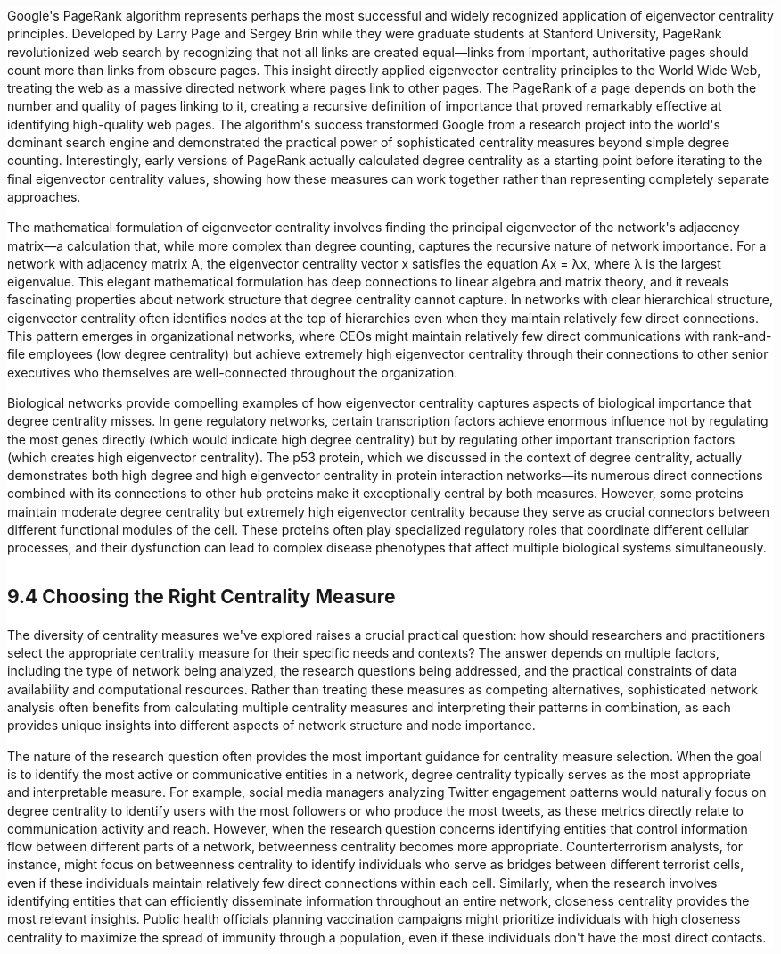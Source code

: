 Google's PageRank algorithm represents perhaps the most successful and widely recognized application of eigenvector centrality principles. Developed by Larry Page and Sergey Brin while they were graduate students at Stanford University, PageRank revolutionized web search by recognizing that not all links are created equal—links from important, authoritative pages should count more than links from obscure pages. This insight directly applied eigenvector centrality principles to the World Wide Web, treating the web as a massive directed network where pages link to other pages. The PageRank of a page depends on both the number and quality of pages linking to it, creating a recursive definition of importance that proved remarkably effective at identifying high-quality web pages. The algorithm's success transformed Google from a research project into the world's dominant search engine and demonstrated the practical power of sophisticated centrality measures beyond simple degree counting. Interestingly, early versions of PageRank actually calculated degree centrality as a starting point before iterating to the final eigenvector centrality values, showing how these measures can work together rather than representing completely separate approaches.

The mathematical formulation of eigenvector centrality involves finding the principal eigenvector of the network's adjacency matrix—a calculation that, while more complex than degree counting, captures the recursive nature of network importance. For a network with adjacency matrix A, the eigenvector centrality vector x satisfies the equation Ax = λx, where λ is the largest eigenvalue. This elegant mathematical formulation has deep connections to linear algebra and matrix theory, and it reveals fascinating properties about network structure that degree centrality cannot capture. In networks with clear hierarchical structure, eigenvector centrality often identifies nodes at the top of hierarchies even when they maintain relatively few direct connections. This pattern emerges in organizational networks, where CEOs might maintain relatively few direct communications with rank-and-file employees (low degree centrality) but achieve extremely high eigenvector centrality through their connections to other senior executives who themselves are well-connected throughout the organization.

Biological networks provide compelling examples of how eigenvector centrality captures aspects of biological importance that degree centrality misses. In gene regulatory networks, certain transcription factors achieve enormous influence not by regulating the most genes directly (which would indicate high degree centrality) but by regulating other important transcription factors (which creates high eigenvector centrality). The p53 protein, which we discussed in the context of degree centrality, actually demonstrates both high degree and high eigenvector centrality in protein interaction networks—its numerous direct connections combined with its connections to other hub proteins make it exceptionally central by both measures. However, some proteins maintain moderate degree centrality but extremely high eigenvector centrality because they serve as crucial connectors between different functional modules of the cell. These proteins often play specialized regulatory roles that coordinate different cellular processes, and their dysfunction can lead to complex disease phenotypes that affect multiple biological systems simultaneously.

## 9.4 Choosing the Right Centrality Measure

The diversity of centrality measures we've explored raises a crucial practical question: how should researchers and practitioners select the appropriate centrality measure for their specific needs and contexts? The answer depends on multiple factors, including the type of network being analyzed, the research questions being addressed, and the practical constraints of data availability and computational resources. Rather than treating these measures as competing alternatives, sophisticated network analysis often benefits from calculating multiple centrality measures and interpreting their patterns in combination, as each provides unique insights into different aspects of network structure and node importance.

The nature of the research question often provides the most important guidance for centrality measure selection. When the goal is to identify the most active or communicative entities in a network, degree centrality typically serves as the most appropriate and interpretable measure. For example, social media managers analyzing Twitter engagement patterns would naturally focus on degree centrality to identify users with the most followers or who produce the most tweets, as these metrics directly relate to communication activity and reach. However, when the research question concerns identifying entities that control information flow between different parts of a network, betweenness centrality becomes more appropriate. Counterterrorism analysts, for instance, might focus on betweenness centrality to identify individuals who serve as bridges between different terrorist cells, even if these individuals maintain relatively few direct connections within each cell. Similarly, when the research involves identifying entities that can efficiently disseminate information throughout an entire network, closeness centrality provides the most relevant insights. Public health officials planning vaccination campaigns might prioritize individuals with high closeness centrality to maximize the spread of immunity through a population, even if these individuals don't have the most direct contacts.
